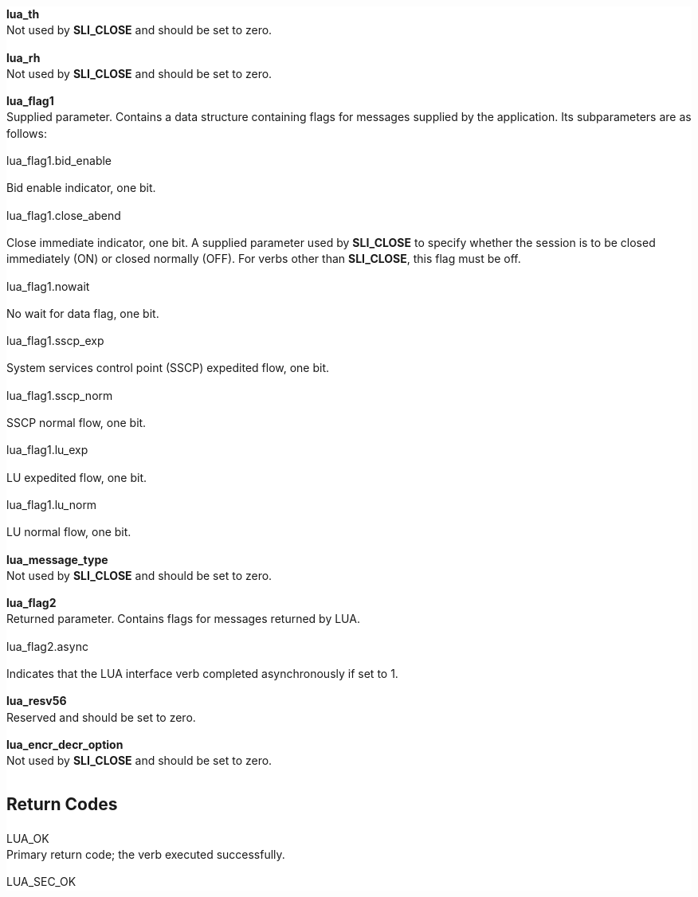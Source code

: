  **lua_th**  
 Not used by **SLI_CLOSE** and should be set to zero.  
  
 **lua_rh**  
 Not used by **SLI_CLOSE** and should be set to zero.  
  
 **lua_flag1**  
 Supplied parameter. Contains a data structure containing flags for messages supplied by the application. Its subparameters are as follows:  
  
 lua_flag1.bid_enable  
  
 Bid enable indicator, one bit.  
  
 lua_flag1.close_abend  
  
 Close immediate indicator, one bit. A supplied parameter used by **SLI_CLOSE** to specify whether the session is to be closed immediately (ON) or closed normally (OFF). For verbs other than **SLI_CLOSE**, this flag must be off.  
  
 lua_flag1.nowait  
  
 No wait for data flag, one bit.  
  
 lua_flag1.sscp_exp  
  
 System services control point (SSCP) expedited flow, one bit.  
  
 lua_flag1.sscp_norm  
  
 SSCP normal flow, one bit.  
  
 lua_flag1.lu_exp  
  
 LU expedited flow, one bit.  
  
 lua_flag1.lu_norm  
  
 LU normal flow, one bit.  
  
 **lua_message_type**  
 Not used by **SLI_CLOSE** and should be set to zero.  
  
 **lua_flag2**  
 Returned parameter. Contains flags for messages returned by LUA.  
  
 lua_flag2.async  
  
 Indicates that the LUA interface verb completed asynchronously if set to 1.  
  
 **lua_resv56**  
 Reserved and should be set to zero.  
  
 **lua_encr_decr_option**  
 Not used by **SLI_CLOSE** and should be set to zero.  
  
## Return Codes  
 LUA_OK  
 Primary return code; the verb executed successfully.  
  
 LUA_SEC_OK  
  